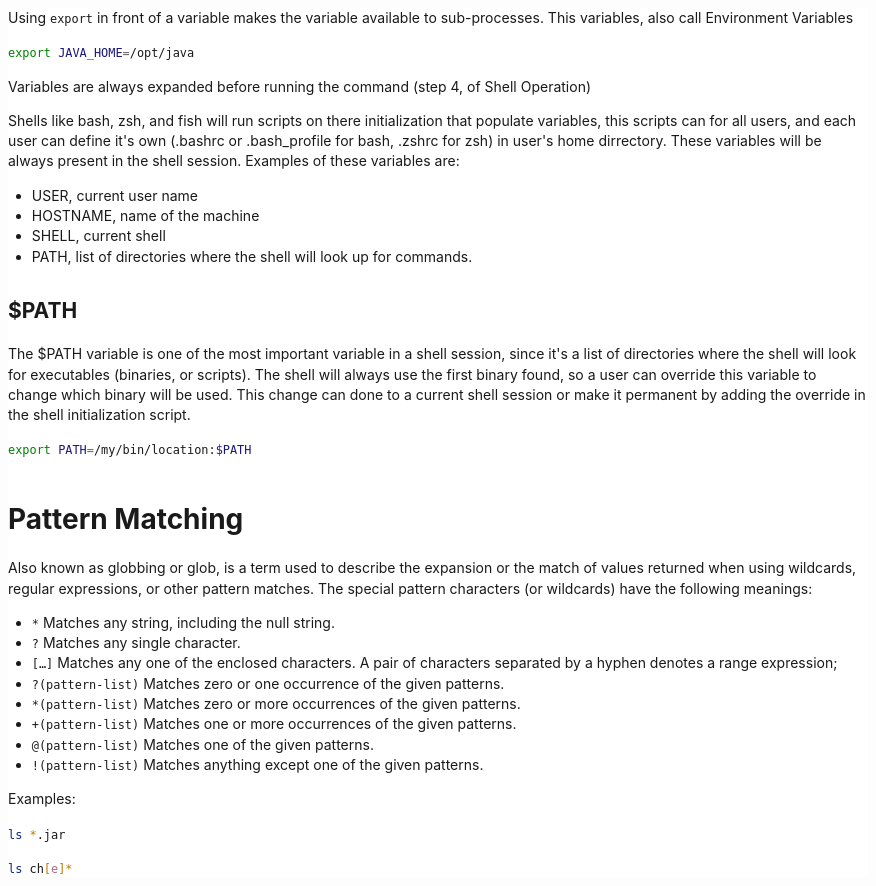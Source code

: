 Using  `export` in front of a variable makes the variable available to sub-processes. This variables, also call Environment Variables

``` bash
export JAVA_HOME=/opt/java
```

Variables are always expanded before running the command (step 4, of Shell Operation)

Shells like bash, zsh, and fish will run scripts on there initialization that populate variables, this scripts can for all users, 
and each user can define it's own (.bashrc or .bash_profile for bash, .zshrc for zsh) in user's home dirrectory. 
These variables will be always present in the shell session. Examples of these variables are:

* USER, current user name
* HOSTNAME, name of the machine
* SHELL, current shell
* PATH, list of directories where the shell will look up for commands.


##  $PATH

The $PATH variable is one of the most important variable in a shell session, since it's a list of directories where the shell will look for executables (binaries, or scripts). The shell will always use the first binary found, so a user can override this variable to change which binary will be used. 
This change can done to a current shell session or make it permanent by adding the override in the shell initialization script.

``` bash
export PATH=/my/bin/location:$PATH
```

# Pattern Matching

Also known as globbing or glob, is a term used to describe the expansion or the match of values returned when using wildcards, regular expressions, or other pattern matches. 
The special pattern characters (or wildcards) have the following meanings:
 
* `*` Matches any string, including the null string. 
* `?`  Matches any single character. 
* `[…]` Matches any one of the enclosed characters. A pair of characters separated by a hyphen denotes a range expression; 
* `?(pattern-list)` Matches zero or one occurrence of the given patterns.
* `*(pattern-list)` Matches zero or more occurrences of the given patterns.
* `+(pattern-list)` Matches one or more occurrences of the given patterns.
* `@(pattern-list)` Matches one of the given patterns.
* `!(pattern-list)` Matches anything except one of the given patterns. 

Examples:

```bash
ls *.jar
```
```bash
ls ch[e]*
```

